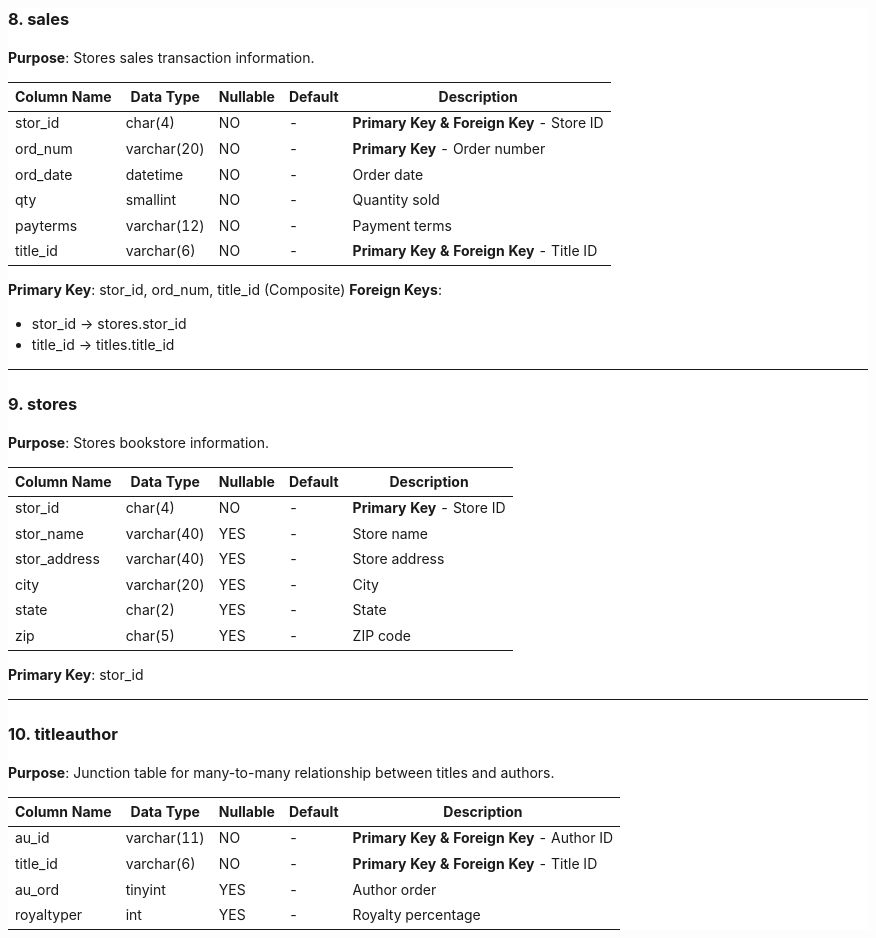 
### 8. sales
**Purpose**: Stores sales transaction information.

| Column Name | Data Type | Nullable | Default | Description |
|------------|-----------|----------|---------|-------------|
| stor_id | char(4) | NO | - | **Primary Key & Foreign Key** - Store ID |
| ord_num | varchar(20) | NO | - | **Primary Key** - Order number |
| ord_date | datetime | NO | - | Order date |
| qty | smallint | NO | - | Quantity sold |
| payterms | varchar(12) | NO | - | Payment terms |
| title_id | varchar(6) | NO | - | **Primary Key & Foreign Key** - Title ID |

**Primary Key**: stor_id, ord_num, title_id (Composite)
**Foreign Keys**: 
- stor_id → stores.stor_id
- title_id → titles.title_id

---

### 9. stores
**Purpose**: Stores bookstore information.

| Column Name | Data Type | Nullable | Default | Description |
|------------|-----------|----------|---------|-------------|
| stor_id | char(4) | NO | - | **Primary Key** - Store ID |
| stor_name | varchar(40) | YES | - | Store name |
| stor_address | varchar(40) | YES | - | Store address |
| city | varchar(20) | YES | - | City |
| state | char(2) | YES | - | State |
| zip | char(5) | YES | - | ZIP code |

**Primary Key**: stor_id

---

### 10. titleauthor
**Purpose**: Junction table for many-to-many relationship between titles and authors.

| Column Name | Data Type | Nullable | Default | Description |
|------------|-----------|----------|---------|-------------|
| au_id | varchar(11) | NO | - | **Primary Key & Foreign Key** - Author ID |
| title_id | varchar(6) | NO | - | **Primary Key & Foreign Key** - Title ID |
| au_ord | tinyint | YES | - | Author order |
| royaltyper | int | YES | - | Royalty percentage |

